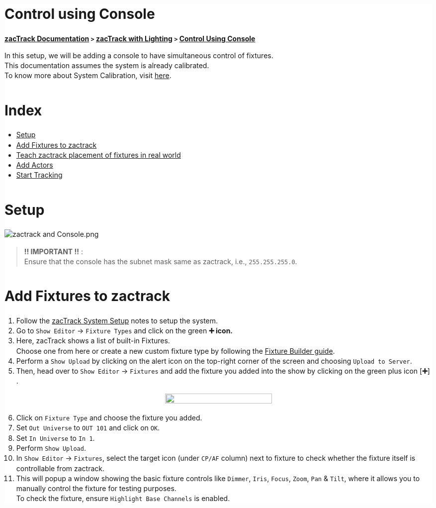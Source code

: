 # Control using Console
**[zacTrack Documentation](../../README.md) `>` [zacTrack with Lighting](zt_Lighting.md) `>` [Control Using Console](resources.md)**

In this setup, we will be adding a console to have simultaneous control of fixtures.<br>
This documentation assumes the system is already calibrated.<br>
To know more about System Calibration, visit [here](../Setup/zt_Setup.md/#calibration).

# Index
* [Setup](#setup)
* [Add Fixtures to zactrack](#add-fixtures-to-zactrack)
* [Teach zactrack placement of fixtures in real world](#teach-zactrack-placement-of-fixtures-in-real-world)
* [Add Actors](#add-actors)
* [Start Tracking](#start-tracking)

# Setup

![zactrack and Console.png](resources/zactrack_Console.png)
> **!! IMPORTANT !!** :<br>
Ensure that the console has the subnet mask same as zactrack, i.e., `255.255.255.0`.

# Add Fixtures to zactrack
1. Follow the [zacTrack System Setup](../Setup/zt_Setup.md/#zactrack-system-setup) notes to setup the system.
2. Go to `Show Editor` → `Fixture Types` and click on the green **➕ icon.**
3. Here, zacTrack shows a list of built-in Fixtures.<br>
Choose one from here or create a new custom fixture type by following the [Fixture Builder guide](../Setup/zt_Fixture_Builder_Guide.md).
4. Perform a `Show Upload` by clicking on the alert icon on the top-right corner of the screen and choosing `Upload to Server`.
5. Then, head over to `Show Editor` → `Fixtures` and add the fixture you added into the show by clicking on the green plus icon [**➕**] .<br>
<p align="center">
    <img src="/0/Lighting/resources/Fixtures_mit_Consoles.png" width=50% height=50%>
</p>

6. Click on `Fixture Type` and choose the fixture you added.
7. Set `Out Universe` to `OUT 101` and click on `OK`.
8. Set `In Universe` to `In 1`.
9. Perform `Show Upload`.
10. In `Show Editor` → `Fixtures`, select the target icon (under `CP/AF` column) next to fixture to check whether the fixture itself is controllable from zactrack.
11. This will popup a window showing the basic fixture controls like `Dimmer`, `Iris`, `Focus`, `Zoom`, `Pan` & `Tilt`, where it allows you to manually control the fixture for testing purposes.<br>
To check the fixture, ensure `Highlight Base Channels` is enabled.
